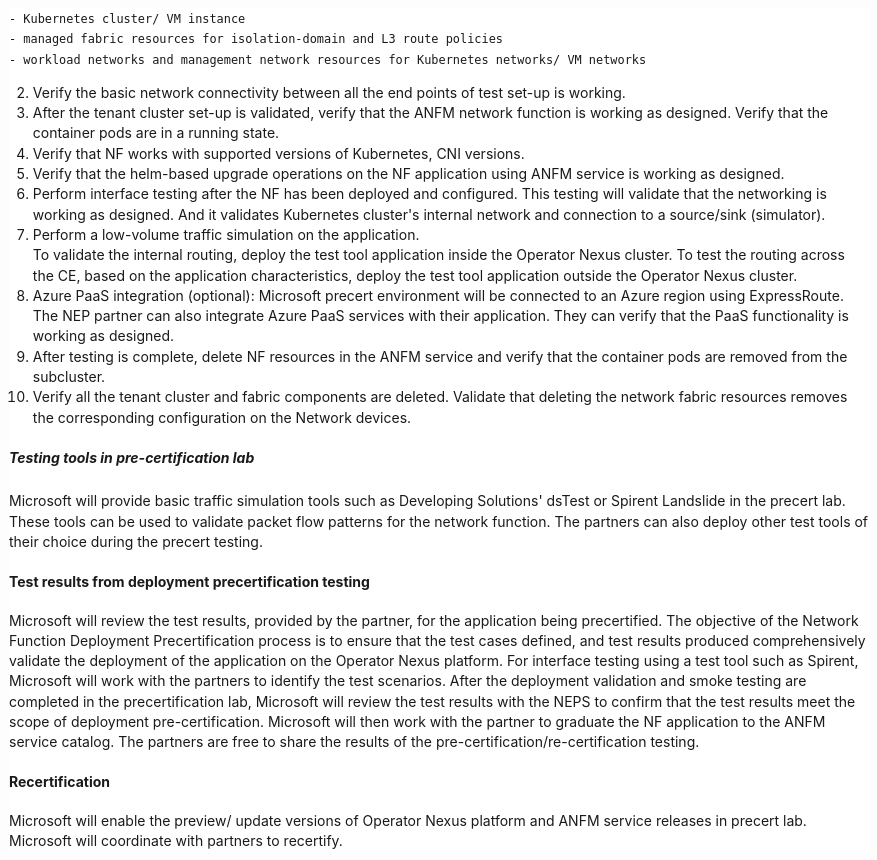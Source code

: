     - Kubernetes cluster/ VM instance
    - managed fabric resources for isolation-domain and L3 route policies
    - workload networks and management network resources for Kubernetes networks/ VM networks

2. Verify the basic network connectivity between all the end points of test
   set-up is working.
3. After the tenant cluster set-up is validated, verify that the
   ANFM network function is working as designed. Verify that the
   container pods are in a running state.
4. Verify that NF works with supported versions of Kubernetes, CNI versions.
5. Verify that the helm-based upgrade operations on the NF application using
   ANFM service is working as designed.
6. Perform interface testing after the NF has been deployed and configured. This testing will validate that the networking is working as designed. And it validates Kubernetes cluster's internal network and connection to a source/sink (simulator).
7. Perform a low-volume traffic simulation on the application.  
To validate the internal routing,
   deploy the test tool application inside the Operator Nexus cluster.
To test the routing across the CE, based on the  application characteristics,
   deploy the test tool application outside the Operator Nexus cluster.
8. Azure PaaS integration (optional): Microsoft precert environment will be
   connected to an Azure region using ExpressRoute. The NEP partner can also integrate
   Azure PaaS services with their application. They can verify that the PaaS functionality is working as designed.
9. After testing is complete, delete NF resources
   in the ANFM service and verify that the container pods are removed from the
   subcluster.
10. Verify all the tenant cluster and fabric components are deleted. Validate that deleting the network fabric
    resources removes the corresponding configuration on the Network
    devices.

##### Testing tools in pre-certification lab

Microsoft will provide basic traffic simulation tools such as Developing Solutions' dsTest or Spirent Landslide in the precert lab. These tools can be used to validate packet flow patterns for the network function. The partners can also deploy other test tools of their choice during the precert testing.


#### Test results from deployment precertification testing

Microsoft will review the test results, provided by the partner, for the
application being precertified. The
objective of the Network Function Deployment Precertification process is to
ensure that the test cases defined, and test results produced comprehensively
validate the deployment of the application on the Operator Nexus platform. For interface
testing using a test tool such as Spirent, Microsoft will work with the
partners to identify the test scenarios. After the deployment validation and smoke
testing are completed in the precertification lab, Microsoft will review
the test results with the NEPS to confirm that the test results meet the scope
of deployment pre-certification.
Microsoft will then work with the partner to graduate the NF application to the
ANFM service catalog. The partners are free to share the results of the
pre-certification/re-certification testing.

#### Recertification

Microsoft will enable the preview/ update versions of Operator Nexus platform and ANFM
service releases in precert lab. Microsoft will coordinate with partners to
recertify.